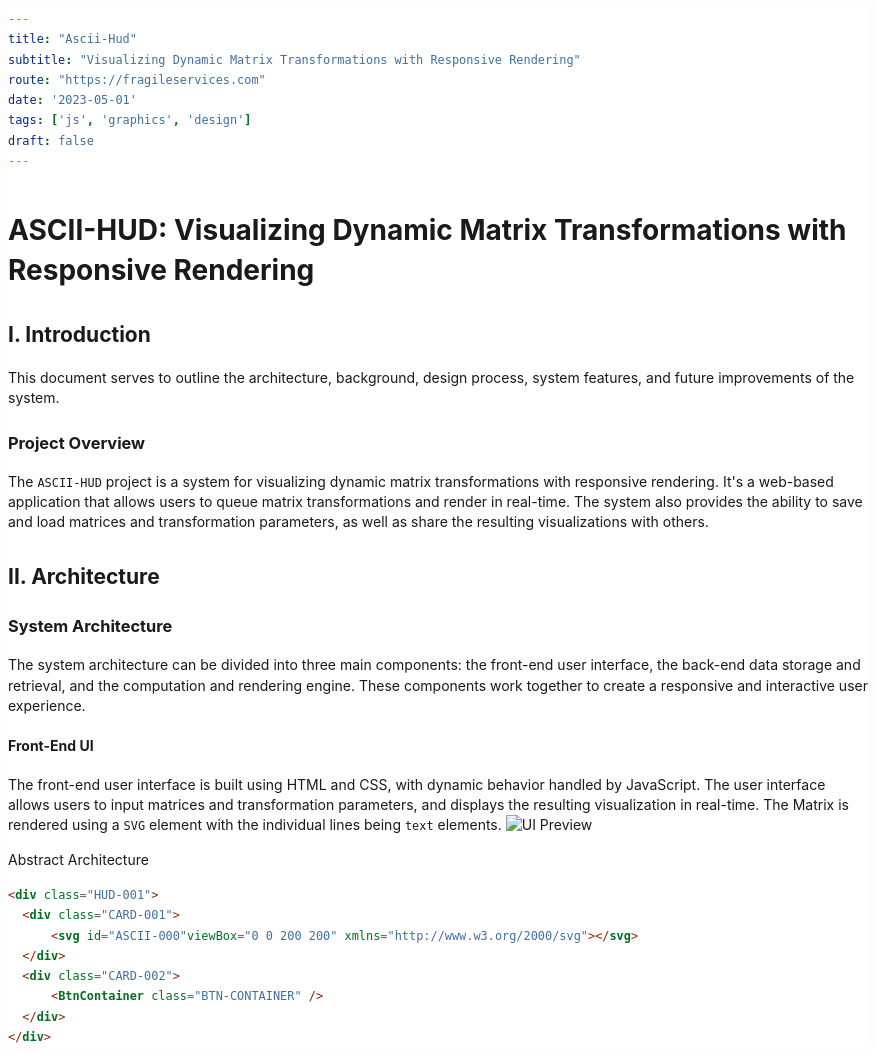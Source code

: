 ```yaml
---
title: "Ascii-Hud"
subtitle: "Visualizing Dynamic Matrix Transformations with Responsive Rendering"
route: "https://fragileservices.com"
date: '2023-05-01'
tags: ['js', 'graphics', 'design']
draft: false
---
```


# ASCII-HUD: Visualizing Dynamic Matrix Transformations with Responsive Rendering

## I. Introduction

This document serves to outline the architecture, background, design process, system features, and future improvements of the system.

### Project Overview

The `ASCII-HUD` project is a system for visualizing dynamic matrix transformations with responsive rendering. It's a web-based application that allows users to queue matrix transformations and render in real-time. The system also provides the ability to save and load matrices and transformation parameters, as well as share the resulting visualizations with others.

## II. Architecture

### System Architecture

The system architecture can be divided into three main components: the front-end user interface, the back-end data storage and retrieval, and the computation and rendering engine. These components work together to create a responsive and interactive user experience.

#### Front-End UI

The front-end user interface is built using HTML and CSS, with dynamic behavior handled by JavaScript. The user interface allows users to input matrices and transformation parameters, and displays the resulting visualization in real-time. The Matrix is rendered using a `SVG` element with the individual lines being `text` elements.
![UI Preview](/projects/AsciiHud/preview.png)

Abstract Architecture

```html
<div class="HUD-001">
  <div class="CARD-001">
      <svg id="ASCII-000"viewBox="0 0 200 200" xmlns="http://www.w3.org/2000/svg"></svg>
  </div>
  <div class="CARD-002">
      <BtnContainer class="BTN-CONTAINER" />
  </div>
</div>
```
